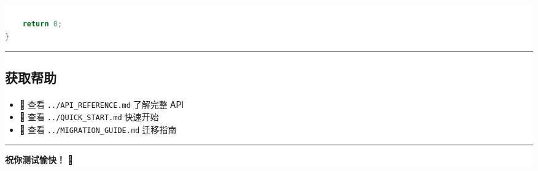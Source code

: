 ```cpp
    
    return 0;
}
```

---

## 获取帮助

- 📖 查看 `../API_REFERENCE.md` 了解完整 API
- 🚀 查看 `../QUICK_START.md` 快速开始
- 🔄 查看 `../MIGRATION_GUIDE.md` 迁移指南

---

**祝你测试愉快！** 🎉
